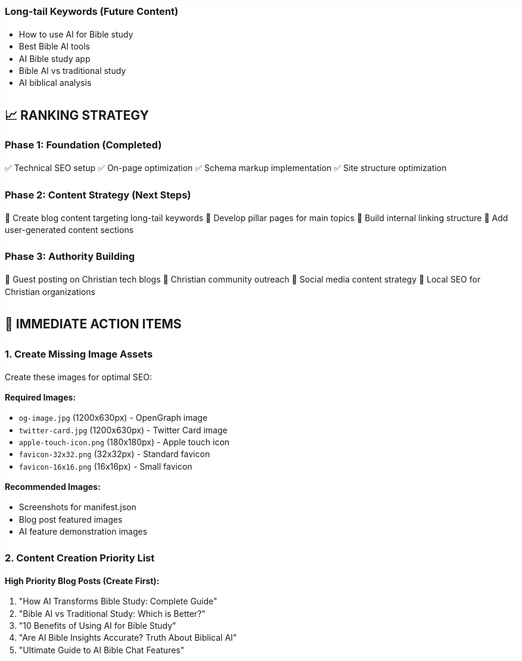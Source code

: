 ### Long-tail Keywords (Future Content)
- How to use AI for Bible study
- Best Bible AI tools
- AI Bible study app
- Bible AI vs traditional study
- AI biblical analysis

## 📈 RANKING STRATEGY

### Phase 1: Foundation (Completed)
✅ Technical SEO setup
✅ On-page optimization
✅ Schema markup implementation
✅ Site structure optimization

### Phase 2: Content Strategy (Next Steps)
🔲 Create blog content targeting long-tail keywords
🔲 Develop pillar pages for main topics
🔲 Build internal linking structure
🔲 Add user-generated content sections

### Phase 3: Authority Building
🔲 Guest posting on Christian tech blogs
🔲 Christian community outreach
🔲 Social media content strategy
🔲 Local SEO for Christian organizations

## 🚀 IMMEDIATE ACTION ITEMS

### 1. Create Missing Image Assets
Create these images for optimal SEO:

**Required Images:**
- `og-image.jpg` (1200x630px) - OpenGraph image
- `twitter-card.jpg` (1200x630px) - Twitter Card image
- `apple-touch-icon.png` (180x180px) - Apple touch icon
- `favicon-32x32.png` (32x32px) - Standard favicon
- `favicon-16x16.png` (16x16px) - Small favicon

**Recommended Images:**
- Screenshots for manifest.json
- Blog post featured images
- AI feature demonstration images

### 2. Content Creation Priority List

**High Priority Blog Posts (Create First):**
1. "How AI Transforms Bible Study: Complete Guide" 
2. "Bible AI vs Traditional Study: Which is Better?"
3. "10 Benefits of Using AI for Bible Study"
4. "Are AI Bible Insights Accurate? Truth About Biblical AI"
5. "Ultimate Guide to AI Bible Chat Features"
